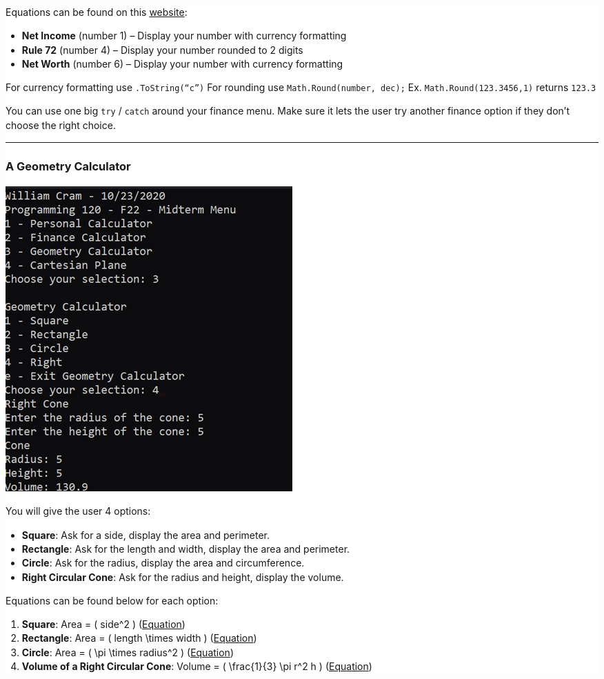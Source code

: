 Equations can be found on this [website](https://sweatyourassets.biz/the-most-important-formulas-in-personal-finance/):

- **Net Income** (number 1) – Display your number with currency formatting
- **Rule 72** (number 4) – Display your number rounded to 2 digits
- **Net Worth** (number 6) – Display your number with currency formatting

For currency formatting use `.ToString(“c”)`
For rounding use `Math.Round(number, dec);` Ex. `Math.Round(123.3456,1)` returns `123.3`

You can use one big `try` / `catch` around your finance menu. Make sure it lets the user try another finance option if they don’t choose the right choice.

--- 

### A Geometry Calculator

![Geomertry Calculator](Images/GeomertryCalculator.png)

You will give the user 4 options: 

- **Square**: Ask for a side, display the area and perimeter.
- **Rectangle**: Ask for the length and width, display the area and perimeter.
- **Circle**: Ask for the radius, display the area and circumference.
- **Right Circular Cone**: Ask for the radius and height, display the volume.

Equations can be found below for each option:

1. **Square**: Area = \( side^2 \) ([Equation](https://www.mathopenref.com/area.html))
2. **Rectangle**: Area = \( length \times width \) ([Equation](https://www.mathopenref.com/rectanglearea.html))
3. **Circle**: Area = \( \pi \times radius^2 \) ([Equation](https://www.mathopenref.com/circlearea.html))
4. **Volume of a Right Circular Cone**: Volume = \( \frac{1}{3} \pi r^2 h \) ([Equation](https://www.mathopenref.com/conevolume.html))
